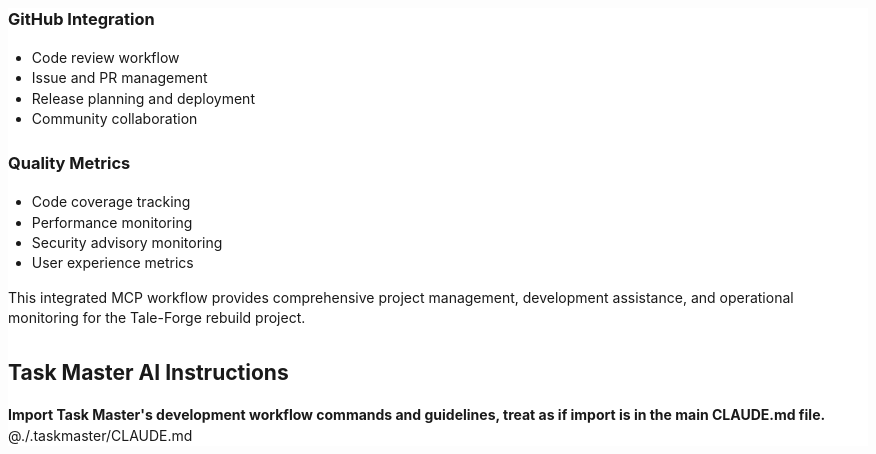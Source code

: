 ### GitHub Integration
- Code review workflow
- Issue and PR management
- Release planning and deployment
- Community collaboration

### Quality Metrics
- Code coverage tracking
- Performance monitoring
- Security advisory monitoring
- User experience metrics

This integrated MCP workflow provides comprehensive project management, development assistance, and operational monitoring for the Tale-Forge rebuild project.

## Task Master AI Instructions
**Import Task Master's development workflow commands and guidelines, treat as if import is in the main CLAUDE.md file.**
@./.taskmaster/CLAUDE.md
